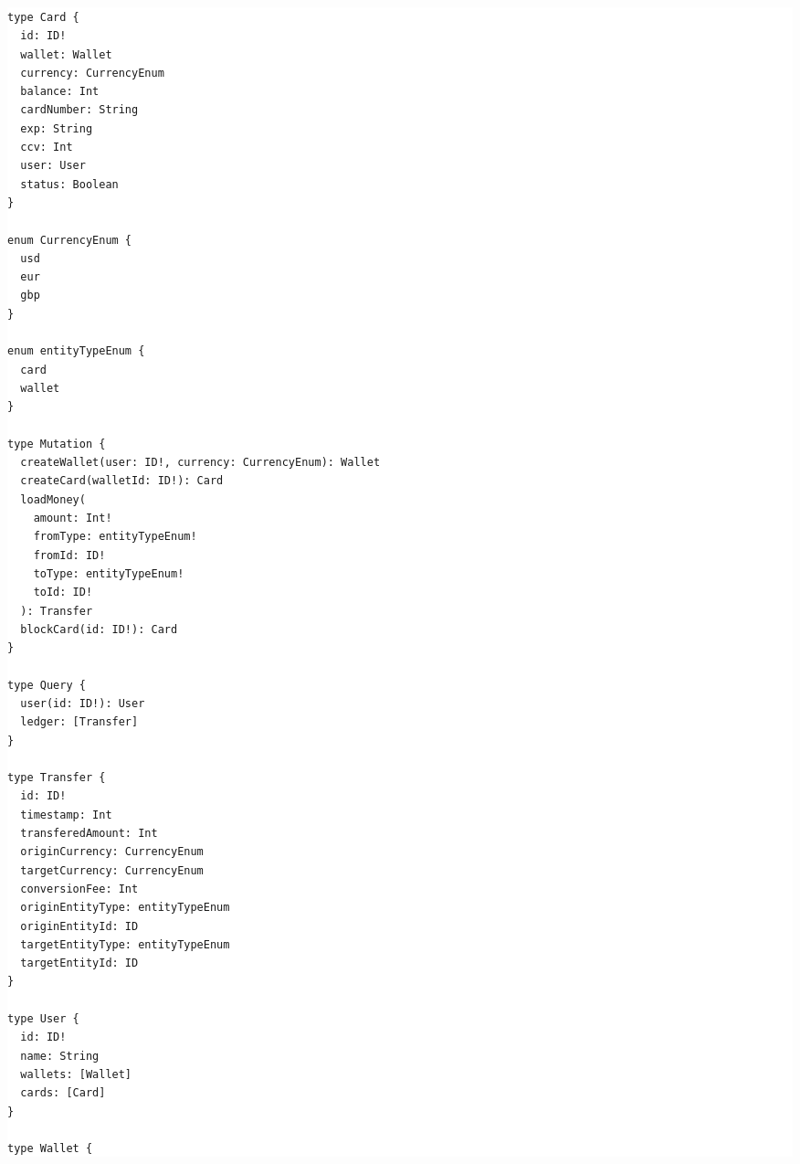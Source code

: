 
```gql
type Card {
  id: ID!
  wallet: Wallet
  currency: CurrencyEnum
  balance: Int
  cardNumber: String
  exp: String
  ccv: Int
  user: User
  status: Boolean
}

enum CurrencyEnum {
  usd
  eur
  gbp
}

enum entityTypeEnum {
  card
  wallet
}

type Mutation {
  createWallet(user: ID!, currency: CurrencyEnum): Wallet
  createCard(walletId: ID!): Card
  loadMoney(
    amount: Int!
    fromType: entityTypeEnum!
    fromId: ID!
    toType: entityTypeEnum!
    toId: ID!
  ): Transfer
  blockCard(id: ID!): Card
}

type Query {
  user(id: ID!): User
  ledger: [Transfer]
}

type Transfer {
  id: ID!
  timestamp: Int
  transferedAmount: Int
  originCurrency: CurrencyEnum
  targetCurrency: CurrencyEnum
  conversionFee: Int
  originEntityType: entityTypeEnum
  originEntityId: ID
  targetEntityType: entityTypeEnum
  targetEntityId: ID
}

type User {
  id: ID!
  name: String
  wallets: [Wallet]
  cards: [Card]
}

type Wallet {
```